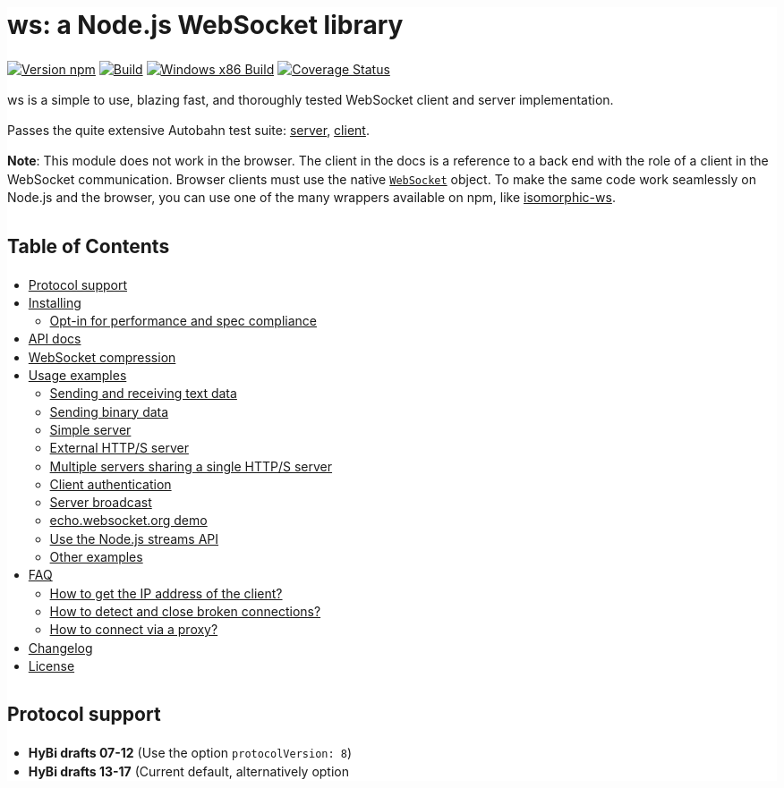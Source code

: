 # ws: a Node.js WebSocket library

[![Version npm](https://img.shields.io/npm/v/ws.svg?logo=npm)](https://www.npmjs.com/package/ws) [![Build](https://img.shields.io/travis/websockets/ws/master.svg?logo=travis)](https://travis-ci.com/websockets/ws) [![Windows x86 Build](https://img.shields.io/appveyor/ci/lpinca/ws/master.svg?logo=appveyor)](https://ci.appveyor.com/project/lpinca/ws) [![Coverage Status](https://img.shields.io/coveralls/websockets/ws/master.svg)](https://coveralls.io/github/websockets/ws)

ws is a simple to use, blazing fast, and thoroughly tested WebSocket client and server implementation.

Passes the quite extensive Autobahn test suite: [server](http://websockets.github.io/ws/autobahn/servers/), [client](http://websockets.github.io/ws/autobahn/clients/).

**Note**: This module does not work in the browser. The client in the docs is a reference to a back end with the role of a client in the WebSocket communication. Browser clients must use the native [`WebSocket`](https://developer.mozilla.org/en-US/docs/Web/API/WebSocket) object. To make the same code work seamlessly on Node.js and the browser, you can use one of the many wrappers available on npm, like [isomorphic-ws](https://github.com/heineiuo/isomorphic-ws).

## Table of Contents

* [Protocol support](ws.md#protocol-support)
* [Installing](ws.md#installing)
  * [Opt-in for performance and spec compliance](ws.md#opt-in-for-performance-and-spec-compliance)
* [API docs](ws.md#api-docs)
* [WebSocket compression](ws.md#websocket-compression)
* [Usage examples](ws.md#usage-examples)
  * [Sending and receiving text data](ws.md#sending-and-receiving-text-data)
  * [Sending binary data](ws.md#sending-binary-data)
  * [Simple server](ws.md#simple-server)
  * [External HTTP/S server](ws.md#external-https-server)
  * [Multiple servers sharing a single HTTP/S server](ws.md#multiple-servers-sharing-a-single-https-server)
  * [Client authentication](ws.md#client-authentication)
  * [Server broadcast](ws.md#server-broadcast)
  * [echo.websocket.org demo](ws.md#echowebsocketorg-demo)
  * [Use the Node.js streams API](ws.md#use-the-nodejs-streams-api)
  * [Other examples](ws.md#other-examples)
* [FAQ](ws.md#faq)
  * [How to get the IP address of the client?](ws.md#how-to-get-the-ip-address-of-the-client)
  * [How to detect and close broken connections?](ws.md#how-to-detect-and-close-broken-connections)
  * [How to connect via a proxy?](ws.md#how-to-connect-via-a-proxy)
* [Changelog](ws.md#changelog)
* [License](ws.md#license)

## Protocol support

* **HyBi drafts 07-12** \(Use the option `protocolVersion: 8`\)
* **HyBi drafts 13-17** \(Current default, alternatively option
